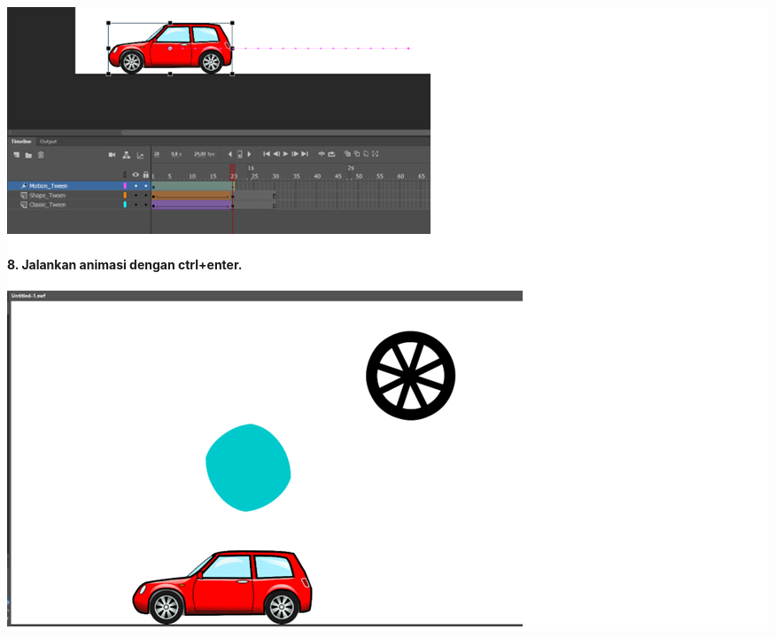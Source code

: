 <p align="center" >

![alt text](../img/img-bab1/image-51.png)

</p>

#### 8. Jalankan animasi dengan ctrl+enter.

<p align="center" >

![alt text](../img/img-bab1/image-52.png)

</p>
